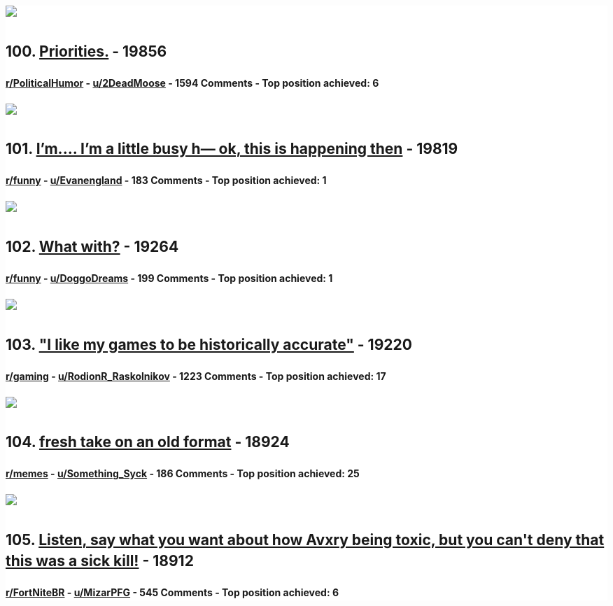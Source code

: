 <a href="https://i.redd.it/3yqx771k7xu11.jpg"><img src="https://a.thumbs.redditmedia.com/4WUHx8Lf9t87vFFNGa2khmTyBuL5Qcv1sZDGe2lJkQ0.jpg"></img></a>

## 100. [Priorities.](http://reddit.com/r/PoliticalHumor/comments/9s2v4g/priorities/) - 19856
#### [r/PoliticalHumor](http://reddit.com/r/PoliticalHumor) - [u/2DeadMoose](http://reddit.com/u/2DeadMoose) - 1594 Comments - Top position achieved: 6

<a href="https://i.redd.it/nphnd9c99xu11.jpg"><img src="https://b.thumbs.redditmedia.com/Oz7r6hPxdzB_Y2Ac2WdZ1y97sY9Sd_7lFaP28IdqIhI.jpg"></img></a>

## 101. [I’m.... I’m a little busy h— ok, this is happening then](http://reddit.com/r/funny/comments/9s4z64/im_im_a_little_busy_h_ok_this_is_happening_then/) - 19819
#### [r/funny](http://reddit.com/r/funny) - [u/Evanengland](http://reddit.com/u/Evanengland) - 183 Comments - Top position achieved: 1

<a href="https://i.imgur.com/SDmSvKA.gifv"><img src="https://b.thumbs.redditmedia.com/FoFS86cVBHKDOPoPpIH3getUE1tlajLZtRKJHPS-kIk.jpg"></img></a>

## 102. [What with?](http://reddit.com/r/funny/comments/9s4xp8/what_with/) - 19264
#### [r/funny](http://reddit.com/r/funny) - [u/DoggoDreams](http://reddit.com/u/DoggoDreams) - 199 Comments - Top position achieved: 1

<a href="https://i.redd.it/k67jr7kdoyu11.jpg"><img src="https://b.thumbs.redditmedia.com/M71w2OErRq_PnIy0UahaDYGntbfdWCr1ZCCo9CPJNXE.jpg"></img></a>

## 103. ["I like my games to be historically accurate"](http://reddit.com/r/gaming/comments/9s2pfj/i_like_my_games_to_be_historically_accurate/) - 19220
#### [r/gaming](http://reddit.com/r/gaming) - [u/RodionR_Raskolnikov](http://reddit.com/u/RodionR_Raskolnikov) - 1223 Comments - Top position achieved: 17

<a href="https://i.imgur.com/pzLoeAk.jpg"><img src="https://b.thumbs.redditmedia.com/HTx8uGRlEaRenojWsIeHbZNPrpSgQLtkW4u6DBBwK9Y.jpg"></img></a>

## 104. [fresh take on an old format](http://reddit.com/r/memes/comments/9rz5lp/fresh_take_on_an_old_format/) - 18924
#### [r/memes](http://reddit.com/r/memes) - [u/Something_Syck](http://reddit.com/u/Something_Syck) - 186 Comments - Top position achieved: 25

<a href="https://i.imgur.com/advYgQt.png"><img src="https://b.thumbs.redditmedia.com/ldYh0PEw-poUvmEZpaZp6Fju0-5jFZOK34MXKMxuelc.jpg"></img></a>

## 105. [Listen, say what you want about how Avxry being toxic, but you can't deny that this was a sick kill!](http://reddit.com/r/FortNiteBR/comments/9s5nuc/listen_say_what_you_want_about_how_avxry_being/) - 18912
#### [r/FortNiteBR](http://reddit.com/r/FortNiteBR) - [u/MizarPFG](http://reddit.com/u/MizarPFG) - 545 Comments - Top position achieved: 6
